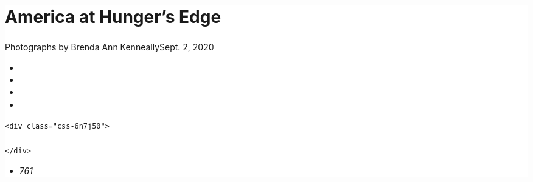 </div>

</div>

</div>

</div>

</div>

</div>

<div id="site-content" data-role="main">

# America at Hunger’s Edge

<div class="css-1vegfwe interactive-byline-container">

Photographs by
<span class="css-1baulvz last-byline" itemprop="name">Brenda Ann
Kenneally</span>Sept. 2,
2020

</div>

<div id="interactive-standalone-sharetools" class="css-wkcogx">

<div>

<div class="interactive-sharetools css-9z2bwm" data-role="toolbar" data-aria-label="Social Media Share buttons, Save button, and Comments Panel with current comment count" data-testid="share-tools">

  - 
  - 
  - 
  - 
    
    <div class="css-6n7j50">
    
    </div>

  - *<span class="css-1dtr3u3">761</span>*

</div>

</div>

</div>

<div id="food-insecurity-hunger-us" class="section css-l08pwh interactive-minimal interactive-content interactive-size-medium" data-id="100000007317301">

<div class="css-17ih8de interactive-body">

<div class="g-story g-freebird g-max-limit" data-preview-slug="2020-08-17-hunger">

<div class="g-asset g-svelte g-asset-width-full" style="">

<div data-role="img">

<div class="g-svelte" data-component="1">
